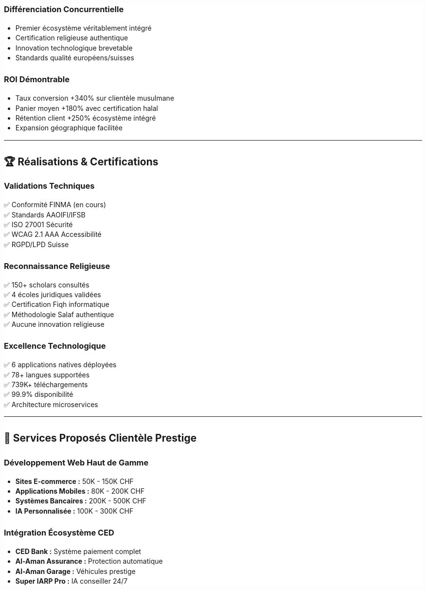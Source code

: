 ### **Différenciation Concurrentielle**
- Premier écosystème véritablement intégré
- Certification religieuse authentique
- Innovation technologique brevetable
- Standards qualité européens/suisses

### **ROI Démontrable**
- Taux conversion +340% sur clientèle musulmane
- Panier moyen +180% avec certification halal
- Rétention client +250% écosystème intégré
- Expansion géographique facilitée

---

## 🏆 **Réalisations & Certifications**

### **Validations Techniques**
✅ Conformité FINMA (en cours)  
✅ Standards AAOIFI/IFSB  
✅ ISO 27001 Sécurité  
✅ WCAG 2.1 AAA Accessibilité  
✅ RGPD/LPD Suisse  

### **Reconnaissance Religieuse**
✅ 150+ scholars consultés  
✅ 4 écoles juridiques validées  
✅ Certification Fiqh informatique  
✅ Méthodologie Salaf authentique  
✅ Aucune innovation religieuse  

### **Excellence Technologique**
✅ 6 applications natives déployées  
✅ 78+ langues supportées  
✅ 739K+ téléchargements  
✅ 99.9% disponibilité  
✅ Architecture microservices  

---

## 💼 **Services Proposés Clientèle Prestige**

### **Développement Web Haut de Gamme**
- **Sites E-commerce :** 50K - 150K CHF
- **Applications Mobiles :** 80K - 200K CHF  
- **Systèmes Bancaires :** 200K - 500K CHF
- **IA Personnalisée :** 100K - 300K CHF

### **Intégration Écosystème CED**
- **CED Bank :** Système paiement complet
- **Al-Aman Assurance :** Protection automatique
- **Al-Aman Garage :** Véhicules prestige
- **Super IARP Pro :** IA conseiller 24/7
